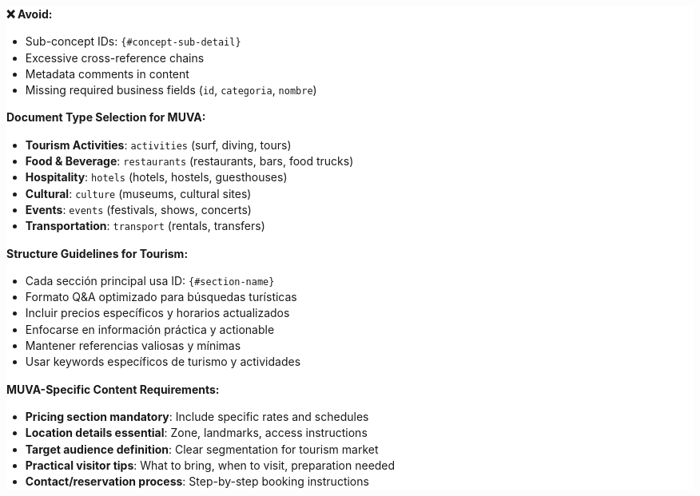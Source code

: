 **❌ Avoid:**
- Sub-concept IDs: `{#concept-sub-detail}`
- Excessive cross-reference chains
- Metadata comments in content
- Missing required business fields (`id`, `categoria`, `nombre`)

**Document Type Selection for MUVA:**
- **Tourism Activities**: `activities` (surf, diving, tours)
- **Food & Beverage**: `restaurants` (restaurants, bars, food trucks)
- **Hospitality**: `hotels` (hotels, hostels, guesthouses)
- **Cultural**: `culture` (museums, cultural sites)
- **Events**: `events` (festivals, shows, concerts)
- **Transportation**: `transport` (rentals, transfers)

**Structure Guidelines for Tourism:**
- Cada sección principal usa ID: `{#section-name}`
- Formato Q&A optimizado para búsquedas turísticas
- Incluir precios específicos y horarios actualizados
- Enfocarse en información práctica y actionable
- Mantener referencias valiosas y mínimas
- Usar keywords específicos de turismo y actividades

**MUVA-Specific Content Requirements:**
- **Pricing section mandatory**: Include specific rates and schedules
- **Location details essential**: Zone, landmarks, access instructions
- **Target audience definition**: Clear segmentation for tourism market
- **Practical visitor tips**: What to bring, when to visit, preparation needed
- **Contact/reservation process**: Step-by-step booking instructions
